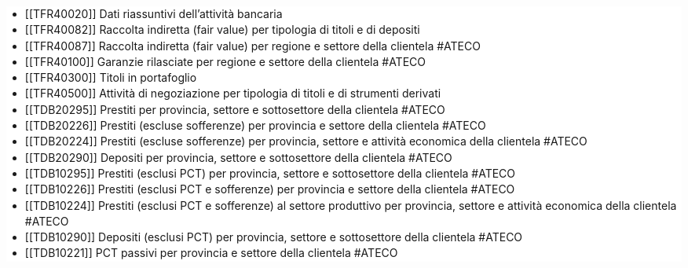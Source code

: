 - [[TFR40020]]	Dati riassuntivi dell’attività bancaria
- [[TFR40082]]	Raccolta indiretta (fair value) per tipologia di titoli e di depositi
- [[TFR40087]]	Raccolta indiretta (fair value) per regione e settore della clientela #ATECO
- [[TFR40100]]	Garanzie rilasciate per regione e settore della clientela #ATECO
- [[TFR40300]]	Titoli in portafoglio
- [[TFR40500]] Attività di negoziazione per tipologia di titoli e di strumenti derivati
- [[TDB20295]] Prestiti  per provincia, settore e sottosettore della clientela #ATECO
- [[TDB20226]] Prestiti (escluse sofferenze) per provincia e settore della clientela #ATECO
- [[TDB20224]] Prestiti (escluse sofferenze) per provincia, settore e attività economica della clientela #ATECO
- [[TDB20290]] Depositi per provincia, settore e sottosettore della clientela #ATECO 
- [[TDB10295]] Prestiti (esclusi PCT) per provincia, settore e sottosettore della clientela #ATECO
- [[TDB10226]] Prestiti (esclusi PCT e sofferenze) per provincia e settore della clientela   #ATECO
- [[TDB10224]] Prestiti (esclusi PCT e sofferenze) al settore produttivo per provincia, settore e attività economica della clientela #ATECO
- [[TDB10290]] Depositi (esclusi PCT)  per provincia, settore e sottosettore della clientela   #ATECO
- [[TDB10221]] PCT passivi  per provincia e settore della clientela #ATECO